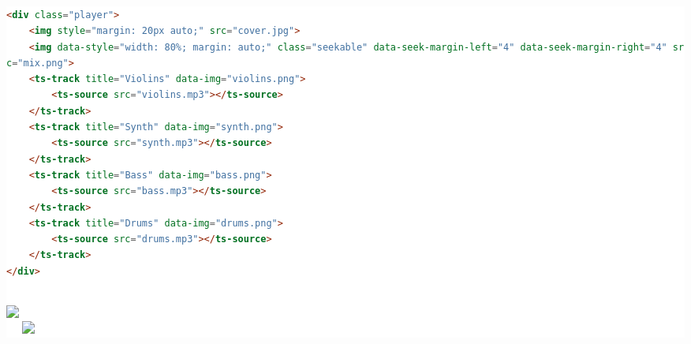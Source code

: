 ```html
<div class="player">
    <img style="margin: 20px auto;" src="cover.jpg">
    <img data-style="width: 80%; margin: auto;" class="seekable" data-seek-margin-left="4" data-seek-margin-right="4" src="mix.png">
    <ts-track title="Violins" data-img="violins.png">
        <ts-source src="violins.mp3"></ts-source>
    </ts-track>
    <ts-track title="Synth" data-img="synth.png">
        <ts-source src="synth.mp3"></ts-source>
    </ts-track>
    <ts-track title="Bass" data-img="bass.png">
        <ts-source src="bass.mp3"></ts-source>
    </ts-track>
    <ts-track title="Drums" data-img="drums.png">
        <ts-source src="drums.mp3"></ts-source>
    </ts-track>
</div>
```

<div class="player">
    <img style="margin: 20px auto;" src="data/multitracks/cover.jpg">
    <img data-style="width: 80%; margin: auto;" class="seekable" data-seek-margin-left="4" data-seek-margin-right="4" src="data/multitracks/mix.png">
    <ts-track title="Violins" data-img="data/multitracks/violins.png">
        <ts-source src="data/multitracks/violins.mp3"></ts-source>
    </ts-track>
    <ts-track title="Synth" data-img="data/multitracks/synth.png">
        <ts-source src="data/multitracks/synth.mp3"></ts-source>
    </ts-track>
    <ts-track title="Bass" data-img="data/multitracks/bass.png">
        <ts-source src="data/multitracks/bass.mp3"></ts-source>
    </ts-track>
    <ts-track title="Drums" data-img="data/multitracks/drums.png">
        <ts-source src="data/multitracks/drums.mp3"></ts-source>
    </ts-track>
</div>
